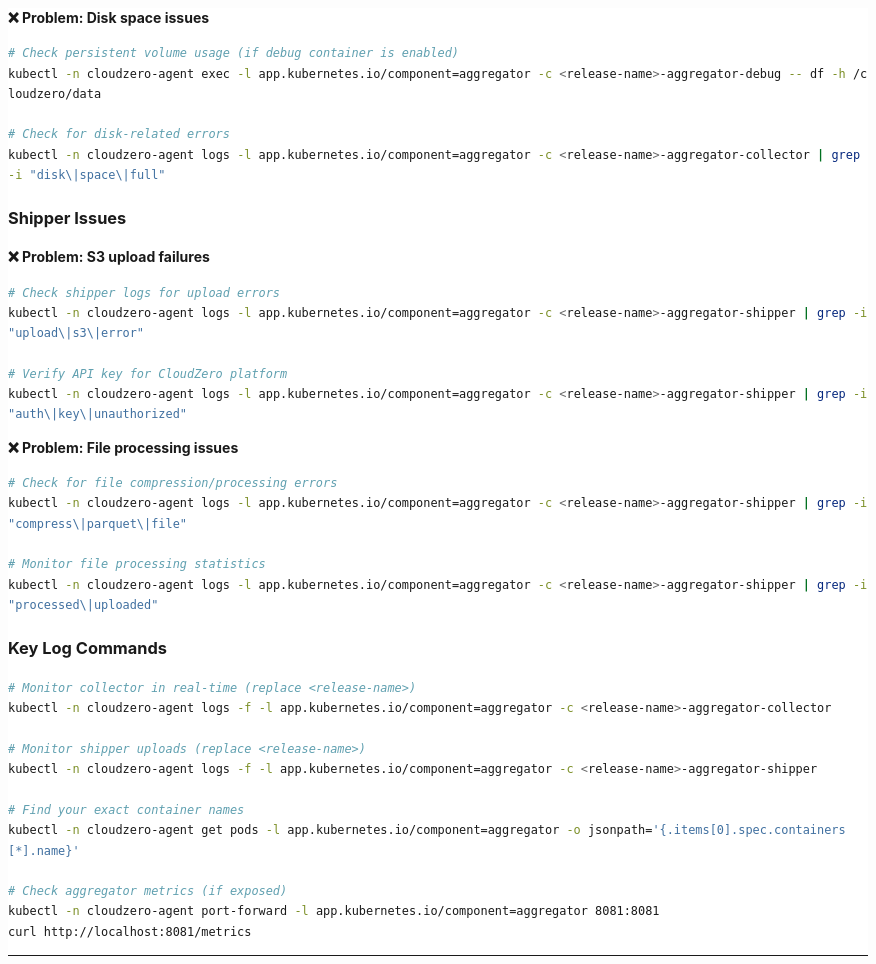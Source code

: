 **❌ Problem: Disk space issues**

```bash
# Check persistent volume usage (if debug container is enabled)
kubectl -n cloudzero-agent exec -l app.kubernetes.io/component=aggregator -c <release-name>-aggregator-debug -- df -h /cloudzero/data

# Check for disk-related errors
kubectl -n cloudzero-agent logs -l app.kubernetes.io/component=aggregator -c <release-name>-aggregator-collector | grep -i "disk\|space\|full"
```

### Shipper Issues

**❌ Problem: S3 upload failures**

```bash
# Check shipper logs for upload errors
kubectl -n cloudzero-agent logs -l app.kubernetes.io/component=aggregator -c <release-name>-aggregator-shipper | grep -i "upload\|s3\|error"

# Verify API key for CloudZero platform
kubectl -n cloudzero-agent logs -l app.kubernetes.io/component=aggregator -c <release-name>-aggregator-shipper | grep -i "auth\|key\|unauthorized"
```

**❌ Problem: File processing issues**

```bash
# Check for file compression/processing errors
kubectl -n cloudzero-agent logs -l app.kubernetes.io/component=aggregator -c <release-name>-aggregator-shipper | grep -i "compress\|parquet\|file"

# Monitor file processing statistics
kubectl -n cloudzero-agent logs -l app.kubernetes.io/component=aggregator -c <release-name>-aggregator-shipper | grep -i "processed\|uploaded"
```

### Key Log Commands

```bash
# Monitor collector in real-time (replace <release-name>)
kubectl -n cloudzero-agent logs -f -l app.kubernetes.io/component=aggregator -c <release-name>-aggregator-collector

# Monitor shipper uploads (replace <release-name>)
kubectl -n cloudzero-agent logs -f -l app.kubernetes.io/component=aggregator -c <release-name>-aggregator-shipper

# Find your exact container names
kubectl -n cloudzero-agent get pods -l app.kubernetes.io/component=aggregator -o jsonpath='{.items[0].spec.containers[*].name}'

# Check aggregator metrics (if exposed)
kubectl -n cloudzero-agent port-forward -l app.kubernetes.io/component=aggregator 8081:8081
curl http://localhost:8081/metrics
```

---
